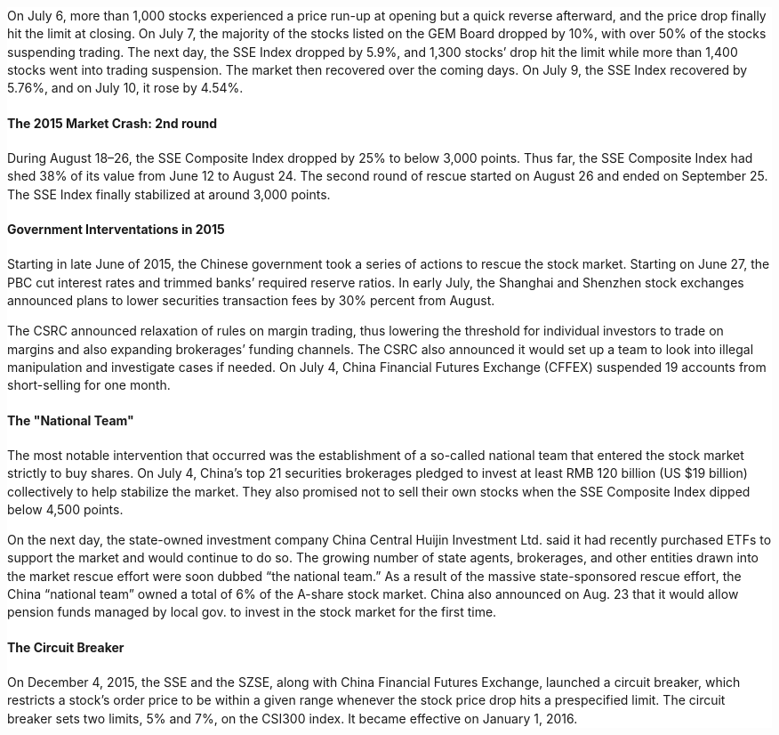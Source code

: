 On July 6, more than 1,000 stocks experienced a price run-up at opening but a quick reverse afterward, and the price drop finally hit the limit at closing.
On July 7, the majority of the stocks listed on the GEM Board dropped by 10%, with over 50% of the stocks suspending trading.
The next day, the SSE Index dropped by 5.9%, and 1,300 stocks’ drop hit the limit while more than 1,400 stocks went into trading suspension.
The market then recovered over the coming days. On July 9, the SSE Index recovered by 5.76%, and on July 10, it rose by 4.54%.
#### The 2015 Market Crash: 2nd round
During August 18–26, the SSE Composite Index dropped by 25% to below 3,000 points.
Thus far, the SSE Composite Index had shed 38% of its value from June 12 to August 24.
The second round of rescue started on August 26 and ended on September 25.
The SSE Index finally stabilized at around 3,000 points.

#### Government Interventations in 2015
Starting in late June of 2015, the Chinese government took a series of actions to rescue the stock market.
Starting on June 27, the PBC cut interest rates and trimmed banks’ required reserve ratios.
In early July, the Shanghai and Shenzhen stock exchanges announced plans to lower securities transaction fees by 30% percent from August.

The CSRC announced relaxation of rules on margin trading, thus lowering the threshold for individual investors to trade on margins and also expanding brokerages’ funding channels.
The CSRC also announced it would set up a team to look into illegal manipulation and investigate cases if needed.
On July 4, China Financial Futures Exchange (CFFEX) suspended 19 accounts from short-selling for one month.

#### The "National Team"
The most notable intervention that occurred was the establishment of a so-called national team that entered the stock market strictly to buy shares.
On July 4, China’s top 21 securities brokerages pledged to invest at least RMB 120 billion (US $19 billion) collectively to help stabilize the market.
They also promised not to sell their own stocks when the SSE Composite Index dipped below 4,500 points.

On the next day, the state-owned investment company China Central Huijin Investment Ltd. said it had recently purchased ETFs to support the market and would continue to do so.
The growing number of state agents, brokerages, and other entities drawn into the market rescue effort were soon dubbed “the national team.”
As a result of the massive state-sponsored rescue effort, the China “national team” owned a total of 6% of the A-share stock market.
China also announced on Aug. 23 that it would allow pension funds managed by local gov. to invest in the stock market for the first time.

#### The Circuit Breaker
On December 4, 2015, the SSE and the SZSE, along with China Financial Futures Exchange, launched a circuit breaker, which restricts a stock’s order price to be within a given range whenever the stock price drop hits a prespecified limit.
The circuit breaker sets two limits, 5% and 7%, on the CSI300 index.
It became effective on January 1, 2016.
